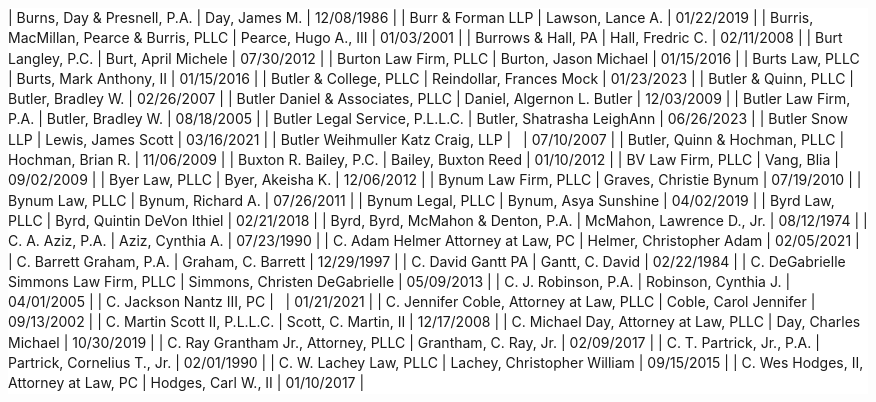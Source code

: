 | Burns, Day & Presnell, P.A. | Day, James M. | 12/08/1986 |
| Burr & Forman LLP | Lawson, Lance A. | 01/22/2019 |
| Burris, MacMillan, Pearce & Burris, PLLC | Pearce, Hugo A., III | 01/03/2001 |
| Burrows & Hall, PA | Hall, Fredric C. | 02/11/2008 |
| Burt Langley, P.C. | Burt, April Michele | 07/30/2012 |
| Burton Law Firm, PLLC | Burton, Jason Michael | 01/15/2016 |
| Burts Law, PLLC | Burts, Mark Anthony, II | 01/15/2016 |
| Butler & College, PLLC | Reindollar, Frances Mock | 01/23/2023 |
| Butler & Quinn, PLLC | Butler, Bradley W. | 02/26/2007 |
| Butler Daniel & Associates, PLLC | Daniel, Algernon L. Butler | 12/03/2009 |
| Butler Law Firm, P.A. | Butler, Bradley W. | 08/18/2005 |
| Butler Legal Service, P.L.L.C. | Butler, Shatrasha LeighAnn | 06/26/2023 |
| Butler Snow LLP | Lewis, James Scott | 03/16/2021 |
| Butler Weihmuller Katz Craig, LLP |   | 07/10/2007 |
| Butler, Quinn & Hochman, PLLC | Hochman, Brian R. | 11/06/2009 |
| Buxton R. Bailey, P.C. | Bailey, Buxton Reed | 01/10/2012 |
| BV Law Firm, PLLC | Vang, Blia | 09/02/2009 |
| Byer Law, PLLC | Byer, Akeisha K. | 12/06/2012 |
| Bynum Law Firm, PLLC | Graves, Christie Bynum | 07/19/2010 |
| Bynum Law, PLLC | Bynum, Richard A. | 07/26/2011 |
| Bynum Legal, PLLC | Bynum, Asya Sunshine | 04/02/2019 |
| Byrd Law, PLLC | Byrd, Quintin DeVon Ithiel | 02/21/2018 |
| Byrd, Byrd, McMahon & Denton, P.A. | McMahon, Lawrence D., Jr. | 08/12/1974 |
| C. A. Aziz, P.A. | Aziz, Cynthia A. | 07/23/1990 |
| C. Adam Helmer Attorney at Law, PC | Helmer, Christopher Adam | 02/05/2021 |
| C. Barrett Graham, P.A. | Graham, C. Barrett | 12/29/1997 |
| C. David Gantt PA | Gantt, C. David | 02/22/1984 |
| C. DeGabrielle Simmons Law Firm, PLLC | Simmons, Christen DeGabrielle | 05/09/2013 |
| C. J. Robinson, P.A. | Robinson, Cynthia J. | 04/01/2005 |
| C. Jackson Nantz III, PC |   | 01/21/2021 |
| C. Jennifer Coble, Attorney at Law, PLLC | Coble, Carol Jennifer | 09/13/2002 |
| C. Martin Scott II, P.L.L.C. | Scott, C. Martin, II | 12/17/2008 |
| C. Michael Day, Attorney at Law, PLLC | Day, Charles Michael | 10/30/2019 |
| C. Ray Grantham Jr., Attorney, PLLC | Grantham, C. Ray, Jr. | 02/09/2017 |
| C. T. Partrick, Jr., P.A. | Partrick, Cornelius T., Jr. | 02/01/1990 |
| C. W. Lachey Law, PLLC | Lachey, Christopher William | 09/15/2015 |
| C. Wes Hodges, II, Attorney at Law, PC | Hodges, Carl W., II | 01/10/2017 |